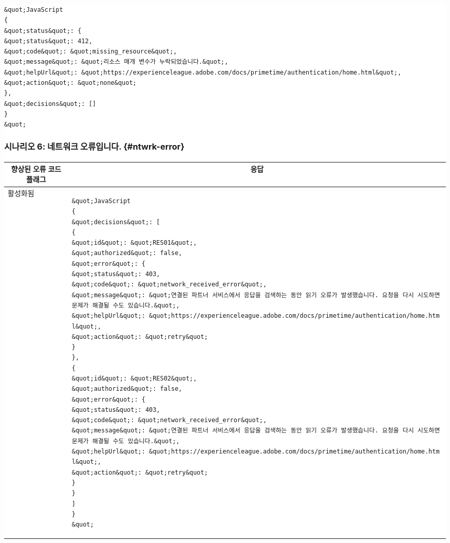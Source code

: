     &quot;JavaScript
    {
    &quot;status&quot;: {
    &quot;status&quot;: 412,
    &quot;code&quot;: &quot;missing_resource&quot;,
    &quot;message&quot;: &quot;리소스 매개 변수가 누락되었습니다.&quot;,
    &quot;helpUrl&quot;: &quot;https://experienceleague.adobe.com/docs/primetime/authentication/home.html&quot;,
    &quot;action&quot;: &quot;none&quot;
    },
    &quot;decisions&quot;: []
    }
    &quot;

</td>
  </tr>
</tbody>
</table>

### 시나리오 6: 네트워크 오류입니다. {#ntwrk-error}

<table>
<thead>
  <tr>
    <th>향상된 오류 코드 플래그</th>
    <th>응답</th>
  </tr>
</thead>
<tbody>
  <tr>
    <td>활성화됨</td>
    <td>

    &quot;JavaScript
    {
    &quot;decisions&quot;: [
    {
    &quot;id&quot;: &quot;RES01&quot;,
    &quot;authorized&quot;: false,
    &quot;error&quot;: {
    &quot;status&quot;: 403,
    &quot;code&quot;: &quot;network_received_error&quot;,
    &quot;message&quot;: &quot;연결된 파트너 서비스에서 응답을 검색하는 동안 읽기 오류가 발생했습니다. 요청을 다시 시도하면 문제가 해결될 수도 있습니다.&quot;,
    &quot;helpUrl&quot;: &quot;https://experienceleague.adobe.com/docs/primetime/authentication/home.html&quot;,
    &quot;action&quot;: &quot;retry&quot;
    }
    },
    {
    &quot;id&quot;: &quot;RES02&quot;,
    &quot;authorized&quot;: false,
    &quot;error&quot;: {
    &quot;status&quot;: 403,
    &quot;code&quot;: &quot;network_received_error&quot;,
    &quot;message&quot;: &quot;연결된 파트너 서비스에서 응답을 검색하는 동안 읽기 오류가 발생했습니다. 요청을 다시 시도하면 문제가 해결될 수도 있습니다.&quot;,
    &quot;helpUrl&quot;: &quot;https://experienceleague.adobe.com/docs/primetime/authentication/home.html&quot;,
    &quot;action&quot;: &quot;retry&quot;
    }
    }
    ]
    }
    &quot;